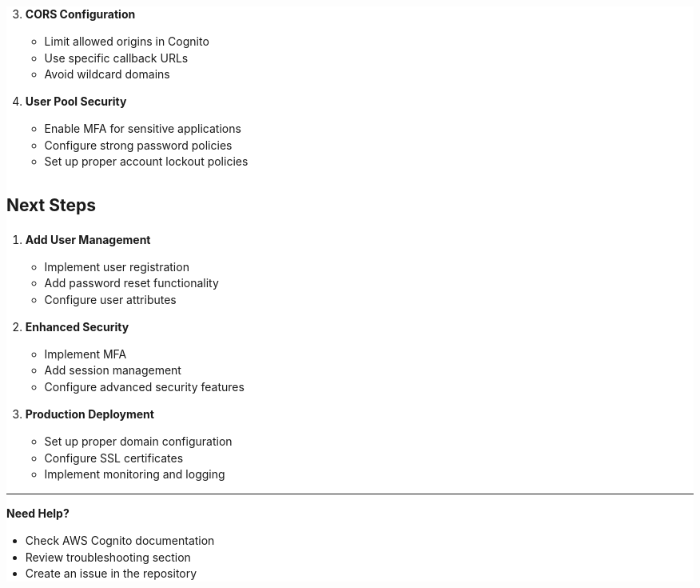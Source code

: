 3. **CORS Configuration**
   - Limit allowed origins in Cognito
   - Use specific callback URLs
   - Avoid wildcard domains

4. **User Pool Security**
   - Enable MFA for sensitive applications
   - Configure strong password policies
   - Set up proper account lockout policies

## Next Steps

1. **Add User Management**
   - Implement user registration
   - Add password reset functionality
   - Configure user attributes

2. **Enhanced Security**
   - Implement MFA
   - Add session management
   - Configure advanced security features

3. **Production Deployment**
   - Set up proper domain configuration
   - Configure SSL certificates
   - Implement monitoring and logging

---

**Need Help?**
- Check AWS Cognito documentation
- Review troubleshooting section
- Create an issue in the repository
